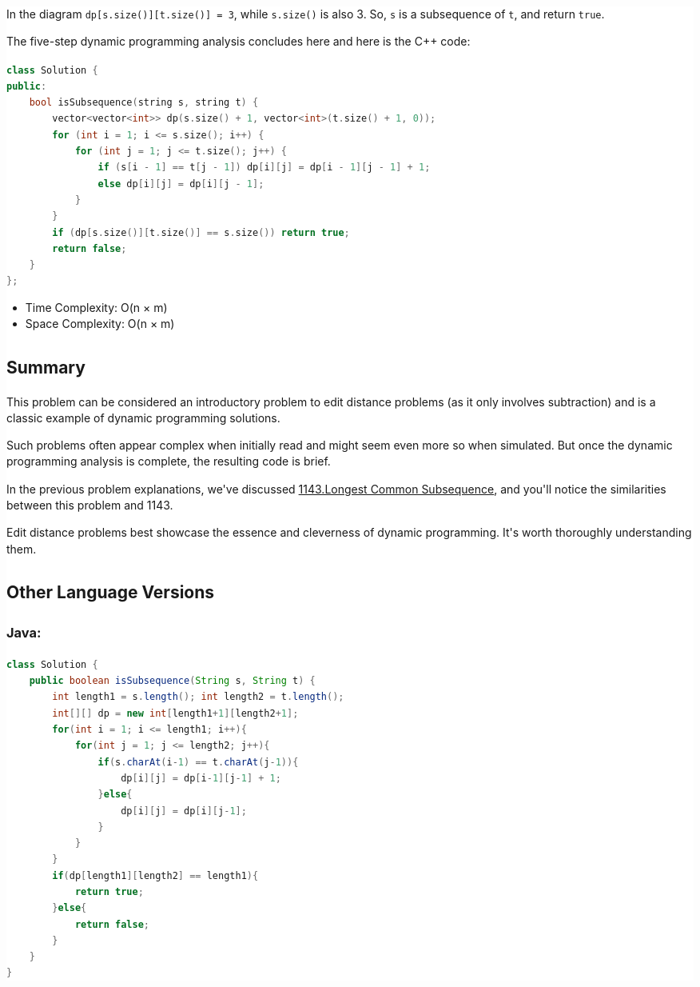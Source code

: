 In the diagram `dp[s.size()][t.size()] = 3`, while `s.size()` is also 3. So, `s` is a subsequence of `t`, and return `true`.

The five-step dynamic programming analysis concludes here and here is the C++ code:

```cpp
class Solution {
public:
    bool isSubsequence(string s, string t) {
        vector<vector<int>> dp(s.size() + 1, vector<int>(t.size() + 1, 0));
        for (int i = 1; i <= s.size(); i++) {
            for (int j = 1; j <= t.size(); j++) {
                if (s[i - 1] == t[j - 1]) dp[i][j] = dp[i - 1][j - 1] + 1;
                else dp[i][j] = dp[i][j - 1];
            }
        }
        if (dp[s.size()][t.size()] == s.size()) return true;
        return false;
    }
};
```

* Time Complexity: O(n × m)
* Space Complexity: O(n × m)

## Summary

This problem can be considered an introductory problem to edit distance problems (as it only involves subtraction) and is a classic example of dynamic programming solutions.

Such problems often appear complex when initially read and might seem even more so when simulated. But once the dynamic programming analysis is complete, the resulting code is brief.

In the previous problem explanations, we've discussed [1143.Longest Common Subsequence](https://keetcoder.com/problems/1143.longest-common-subsequence.html), and you'll notice the similarities between this problem and 1143.

Edit distance problems best showcase the essence and cleverness of dynamic programming. It's worth thoroughly understanding them.

## Other Language Versions

### Java:

```java
class Solution {
    public boolean isSubsequence(String s, String t) {
        int length1 = s.length(); int length2 = t.length();
        int[][] dp = new int[length1+1][length2+1];
        for(int i = 1; i <= length1; i++){
            for(int j = 1; j <= length2; j++){
                if(s.charAt(i-1) == t.charAt(j-1)){
                    dp[i][j] = dp[i-1][j-1] + 1;
                }else{
                    dp[i][j] = dp[i][j-1];
                }
            }
        }
        if(dp[length1][length2] == length1){
            return true;
        }else{
            return false;
        }
    }
}
```